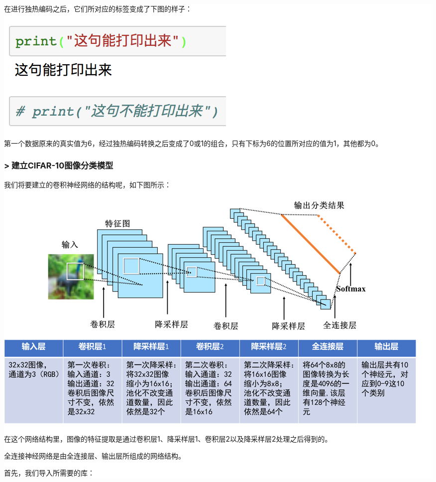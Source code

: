 在进行独热编码之后，它们所对应的标签变成了下图的样子：

![&#x56FE;8-59](../../.gitbook/assets/image%20%2854%29.png)

第一个数据原来的真实值为6，经过独热编码转换之后变成了0或1的组合，只有下标为6的位置所对应的值为1，其他都为0。



### **&gt; 建立CIFAR-10图像分类模型**

我们将要建立的卷积神经网络的结构呢，如下图所示：

![&#x56FE;8-60](../../.gitbook/assets/image%20%281%29.png)

在这个网络结构里，图像的特征提取是通过卷积层1、降采样层1、卷积层2以及降采样层2处理之后得到的。

全连接神经网络是由全连接层、输出层所组成的网络结构。



首先，我们导入所需要的库：

